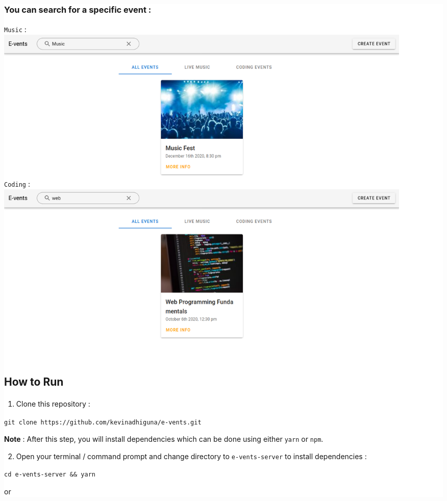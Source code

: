 ### You can search for a specific event :<br>
`Music` :<br>
<img src="https://raw.githubusercontent.com/kevinadhiguna/e-vents/main/demo/6.search.png" width="90%" ></img> <br>
`Coding` :<br>
<img src="https://raw.githubusercontent.com/kevinadhiguna/e-vents/main/demo/7.search.png" width="90%" ></img> <br>

<br />

## How to Run

1) Clone this repository :
```
git clone https://github.com/kevinadhiguna/e-vents.git
```

<b>Note</b> : After this step, you will install dependencies which can be done using either `yarn` or `npm`.

2) Open your terminal / command prompt and change directory to `e-vents-server` to install dependencies : <br>
```
cd e-vents-server && yarn
```
or<br>
